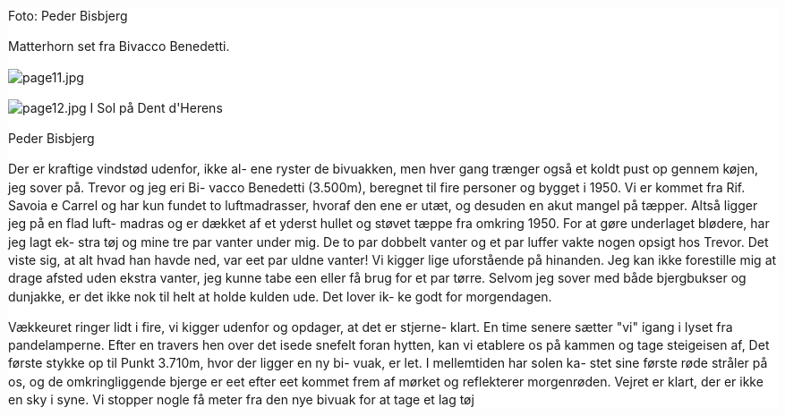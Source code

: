 Foto: Peder Bisbjerg

Matterhorn set fra Bivacco Benedetti.




![page11.jpg](/1996/DB-1996-2/page11.jpg)




![page12.jpg](/1996/DB-1996-2/page12.jpg)
I Sol på Dent d'Herens

Peder Bisbjerg

Der er kraftige vindstød udenfor, ikke al-
ene ryster de bivuakken, men hver gang
trænger også et koldt pust op gennem
køjen, jeg sover på. Trevor og jeg eri Bi-
vacco Benedetti (3.500m), beregnet til
fire personer og bygget i 1950. Vi er
kommet fra Rif. Savoia e Carrel og har
kun fundet to luftmadrasser, hvoraf den
ene er utæt, og desuden en akut mangel
på tæpper. Altså ligger jeg på en flad luft-
madras og er dækket af et yderst hullet
og støvet tæppe fra omkring 1950. For at
gøre underlaget blødere, har jeg lagt ek-
stra tøj og mine tre par vanter under mig.
De to par dobbelt vanter og et par luffer
vakte nogen opsigt hos Trevor. Det viste
sig, at alt hvad han havde ned, var eet par
uldne vanter! Vi kigger lige uforstående
på hinanden. Jeg kan ikke forestille mig
at drage afsted uden ekstra vanter, jeg
kunne tabe een eller få brug for et par
tørre. Selvom jeg sover med både
bjergbukser og dunjakke, er det ikke nok
til helt at holde kulden ude. Det lover ik-
ke godt for morgendagen.

Vækkeuret ringer lidt i fire, vi kigger
udenfor og opdager, at det er stjerne-
klart. En time senere sætter "vi" igang i
lyset fra pandelamperne. Efter en travers
hen over det isede snefelt foran hytten,
kan vi etablere os på kammen og tage
steigeisen af, Det første stykke op til
Punkt 3.710m, hvor der ligger en ny bi-
vuak, er let. I mellemtiden har solen ka-
stet sine første røde stråler på os, og de
omkringliggende bjerge er eet efter eet
kommet frem af mørket og reflekterer
morgenrøden. Vejret er klart, der er ikke
en sky i syne. Vi stopper nogle få meter
fra den nye bivuak for at tage et lag tøj
